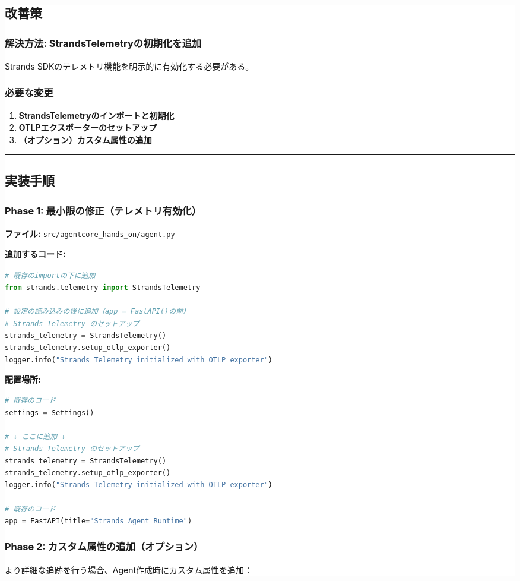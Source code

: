 
## 改善策

### 解決方法: StrandsTelemetryの初期化を追加

Strands SDKのテレメトリ機能を明示的に有効化する必要がある。

### 必要な変更

1. **StrandsTelemetryのインポートと初期化**
2. **OTLPエクスポーターのセットアップ**
3. **（オプション）カスタム属性の追加**

---

## 実装手順

### Phase 1: 最小限の修正（テレメトリ有効化）

**ファイル:** `src/agentcore_hands_on/agent.py`

**追加するコード:**

```python
# 既存のimportの下に追加
from strands.telemetry import StrandsTelemetry

# 設定の読み込みの後に追加（app = FastAPI()の前）
# Strands Telemetry のセットアップ
strands_telemetry = StrandsTelemetry()
strands_telemetry.setup_otlp_exporter()
logger.info("Strands Telemetry initialized with OTLP exporter")
```

**配置場所:**
```python
# 既存のコード
settings = Settings()

# ↓ ここに追加 ↓
# Strands Telemetry のセットアップ
strands_telemetry = StrandsTelemetry()
strands_telemetry.setup_otlp_exporter()
logger.info("Strands Telemetry initialized with OTLP exporter")

# 既存のコード
app = FastAPI(title="Strands Agent Runtime")
```

### Phase 2: カスタム属性の追加（オプション）

より詳細な追跡を行う場合、Agent作成時にカスタム属性を追加：
